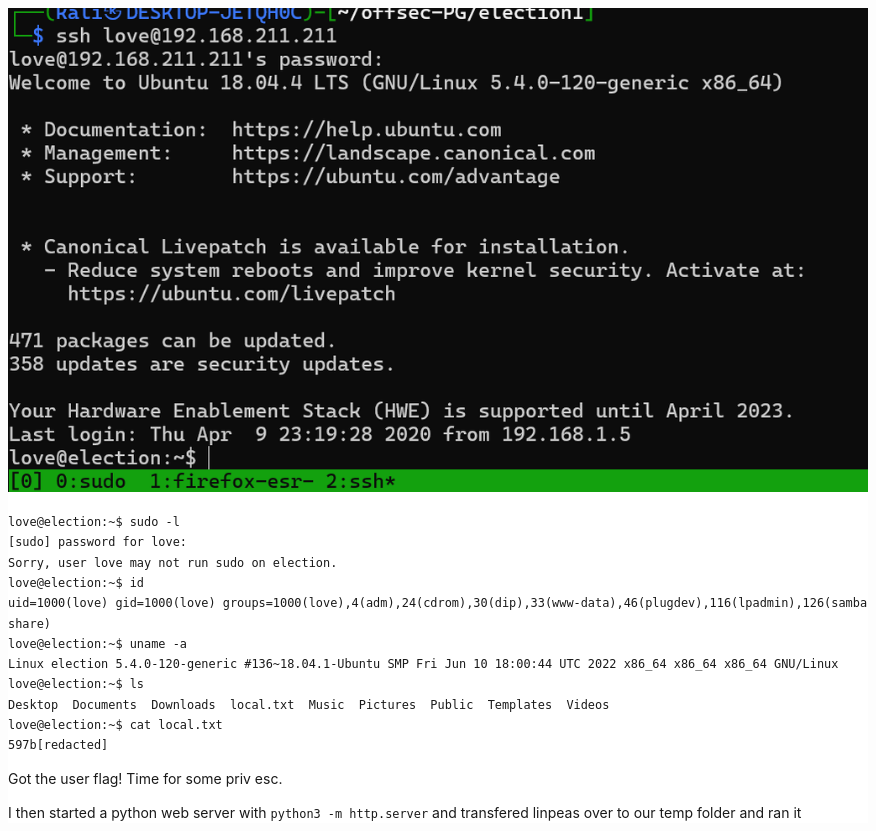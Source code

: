 ![image.png](image%2011.png)

```
love@election:~$ sudo -l
[sudo] password for love:
Sorry, user love may not run sudo on election.
love@election:~$ id
uid=1000(love) gid=1000(love) groups=1000(love),4(adm),24(cdrom),30(dip),33(www-data),46(plugdev),116(lpadmin),126(sambashare)
love@election:~$ uname -a
Linux election 5.4.0-120-generic #136~18.04.1-Ubuntu SMP Fri Jun 10 18:00:44 UTC 2022 x86_64 x86_64 x86_64 GNU/Linux
love@election:~$ ls
Desktop  Documents  Downloads  local.txt  Music  Pictures  Public  Templates  Videos
love@election:~$ cat local.txt
597b[redacted]
```

Got the user flag! Time for some priv esc.

I then started a python web server with `python3 -m http.server` and transfered linpeas over to our temp folder and ran it
